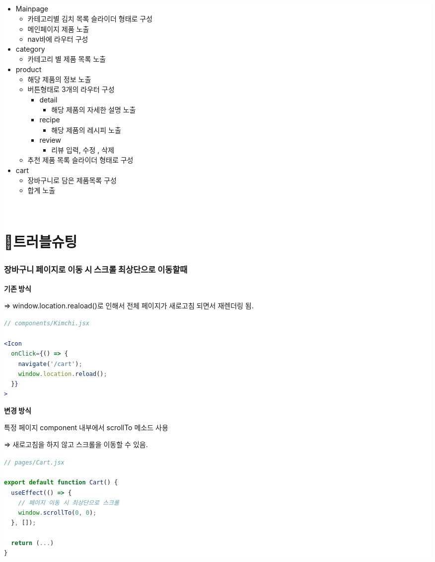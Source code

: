 - Mainpage
  - 카테고리별 김치 목록 슬라이더 형태로 구성
  - 메인페이지 제품 노출
  - nav바에 라우터 구성
- category
  - 카테고리 별 제품 목록 노출
- product
  - 해당 제품의 정보 노출
  - 버튼형태로 3개의 라우터 구성
    - detail
      - 해당 제품의 자세한 설명 노출
    - recipe
      - 해당 제품의 레시피 노출
    - review
      - 리뷰 입력, 수정 , 삭제
  - 추천 제품 목록 슬라이더 형태로 구성
- cart
  - 장바구니로 담은 제품목록 구성
  - 합계 노출

<br />

# 🤷트러블슈팅

### 장바구니 페이지로 이동 시 스크롤 최상단으로 이동할때

**기존 방식**

⇒ window.location.reaload()로 인해서 전체 페이지가 새로고침 되면서 재렌더링 됨.

```jsx
// components/Kimchi.jsx

<Icon
  onClick={() => {
    navigate('/cart');
    window.location.reload();
  }}
>
```

**변경 방식**

특정 페이지 component 내부에서 scrollTo 메소드 사용

⇒ 새로고침을 하지 않고 스크롤을 이동할 수 있음.

```jsx
// pages/Cart.jsx

export default function Cart() {
  useEffect(() => {
    // 페이지 이동 시 최상단으로 스크롤
    window.scrollTo(0, 0);
  }, []);

  return (...)
}
```
